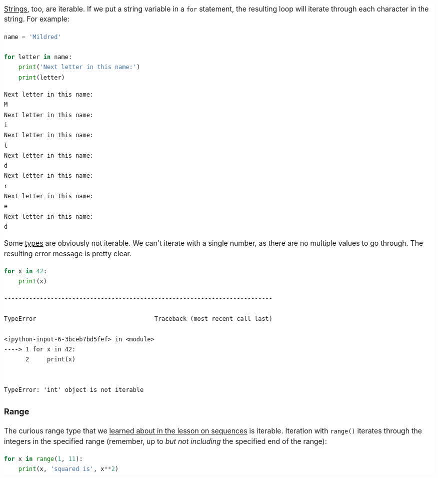 [Strings](extras/glossary.md#string), too, are iterable. If we put a string variable in a `for` statement, the resulting loop will iterate through each character in the string. For example:


```python
name = 'Mildred'

for letter in name:
    print('Next letter in this name:')
    print(letter)
```

    Next letter in this name:
    M
    Next letter in this name:
    i
    Next letter in this name:
    l
    Next letter in this name:
    d
    Next letter in this name:
    r
    Next letter in this name:
    e
    Next letter in this name:
    d


Some [types](extras/glossary.md#type) are obviously not iterable. We can't iterate with a single number, as there are no multiple values to go through. The resulting [error message](extras/glossary.md#error) is pretty clear.


```python
for x in 42:
    print(x)
```


    ---------------------------------------------------------------------------

    TypeError                                 Traceback (most recent call last)

    <ipython-input-6-3bceb7bd5fef> in <module>
    ----> 1 for x in 42:
          2     print(x)


    TypeError: 'int' object is not iterable


### Range

The curious range type that we [learned about in the lesson on sequences](sequences_mappings.md#Range) is iterable. Iteration with `range()` iterates through the integers in the specified range (remember, up to *but not including* the specified end of the range):


```python
for x in range(1, 11):
    print(x, 'squared is', x**2)
```
